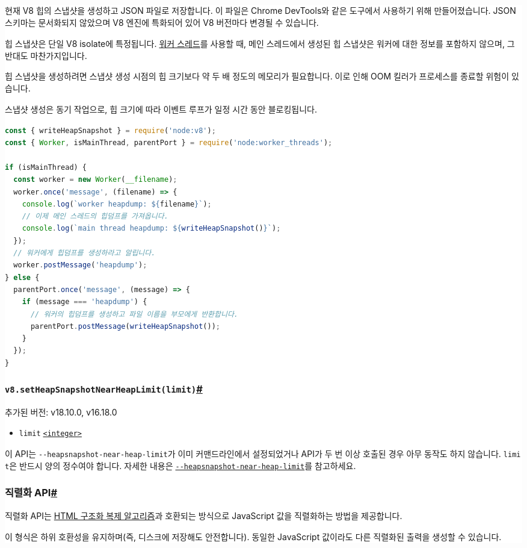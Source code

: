 현재 V8 힙의 스냅샷을 생성하고 JSON 파일로 저장합니다. 이 파일은 Chrome DevTools와 같은 도구에서 사용하기 위해 만들어졌습니다. JSON 스키마는 문서화되지 않았으며 V8 엔진에 특화되어 있어 V8 버전마다 변경될 수 있습니다.

힙 스냅샷은 단일 V8 isolate에 특정됩니다. [워커 스레드](https://nodejs.org/docs/latest/api/worker_threads.html)를 사용할 때, 메인 스레드에서 생성된 힙 스냅샷은 워커에 대한 정보를 포함하지 않으며, 그 반대도 마찬가지입니다.

힙 스냅샷을 생성하려면 스냅샷 생성 시점의 힙 크기보다 약 두 배 정도의 메모리가 필요합니다. 이로 인해 OOM 킬러가 프로세스를 종료할 위험이 있습니다.

스냅샷 생성은 동기 작업으로, 힙 크기에 따라 이벤트 루프가 일정 시간 동안 블로킹됩니다.

```js
const { writeHeapSnapshot } = require('node:v8');
const { Worker, isMainThread, parentPort } = require('node:worker_threads');

if (isMainThread) {
  const worker = new Worker(__filename);
  worker.once('message', (filename) => {
    console.log(`worker heapdump: ${filename}`);
    // 이제 메인 스레드의 힙덤프를 가져옵니다.
    console.log(`main thread heapdump: ${writeHeapSnapshot()}`);
  });
  // 워커에게 힙덤프를 생성하라고 알립니다.
  worker.postMessage('heapdump');
} else {
  parentPort.once('message', (message) => {
    if (message === 'heapdump') {
      // 워커의 힙덤프를 생성하고 파일 이름을 부모에게 반환합니다.
      parentPort.postMessage(writeHeapSnapshot());
    }
  });
}
```


### `v8.setHeapSnapshotNearHeapLimit(limit)`[#](https://nodejs.org/docs/latest/api/v8.html#v8setheapsnapshotnearheaplimitlimit)

추가된 버전: v18.10.0, v16.18.0

-   `limit` [`<integer>`](https://developer.mozilla.org/en-US/docs/Web/JavaScript/Data_structures#Number_type)

이 API는 `--heapsnapshot-near-heap-limit`가 이미 커맨드라인에서 설정되었거나 API가 두 번 이상 호출된 경우 아무 동작도 하지 않습니다. `limit`은 반드시 양의 정수여야 합니다. 자세한 내용은 [`--heapsnapshot-near-heap-limit`](https://nodejs.org/docs/latest/api/cli.html#--heapsnapshot-near-heap-limitmax_count)를 참고하세요.


### 직렬화 API[#](https://nodejs.org/docs/latest/api/v8.html#serialization-api)

직렬화 API는 [HTML 구조화 복제 알고리즘](https://developer.mozilla.org/en-US/docs/Web/API/Web_Workers_API/Structured_clone_algorithm)과 호환되는 방식으로 JavaScript 값을 직렬화하는 방법을 제공합니다.

이 형식은 하위 호환성을 유지하며(즉, 디스크에 저장해도 안전합니다). 동일한 JavaScript 값이라도 다른 직렬화된 출력을 생성할 수 있습니다.
